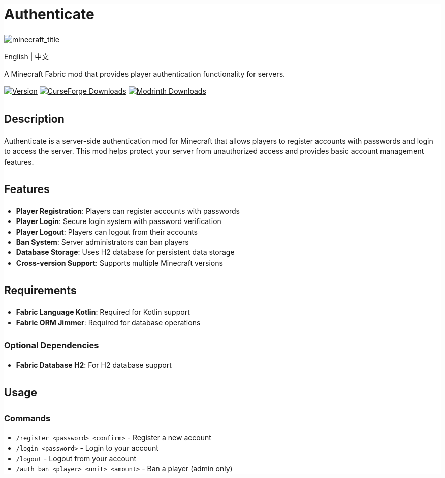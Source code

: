 # Authenticate

![minecraft_title](https://s2.loli.net/2025/07/27/sn4ucxUqjRKFSWa.png)

[English](README.md) | [中文](README_zh.md)

A Minecraft Fabric mod that provides player authentication functionality for servers.

[![Version](https://img.shields.io/github/v/tag/Enaium/fabric-mod-Authenticate?label=version&style=flat-square&logo=github)](https://github.com/Enaium/fabric-mod-Authenticate/releases)
[![CurseForge Downloads](https://img.shields.io/curseforge/dt/1315021?style=flat-square&logo=curseforge)](https://www.curseforge.com/minecraft/mc-mods/authenticate)
[![Modrinth Downloads](https://img.shields.io/modrinth/dt/bsrcaiiY?style=flat-square&logo=modrinth)](https://modrinth.com/mod/authenticate)

## Description

Authenticate is a server-side authentication mod for Minecraft that allows players to register accounts with passwords
and login to access the server. This mod helps protect your server from unauthorized access and provides basic account
management features.

## Features

- **Player Registration**: Players can register accounts with passwords
- **Player Login**: Secure login system with password verification
- **Player Logout**: Players can logout from their accounts
- **Ban System**: Server administrators can ban players
- **Database Storage**: Uses H2 database for persistent data storage
- **Cross-version Support**: Supports multiple Minecraft versions

## Requirements

- **Fabric Language Kotlin**: Required for Kotlin support
- **Fabric ORM Jimmer**: Required for database operations

### Optional Dependencies

- **Fabric Database H2**: For H2 database support

## Usage

### Commands

- `/register <password> <confirm>` - Register a new account
- `/login <password>` - Login to your account
- `/logout` - Logout from your account
- `/auth ban <player> <unit> <amount>` - Ban a player (admin only)
